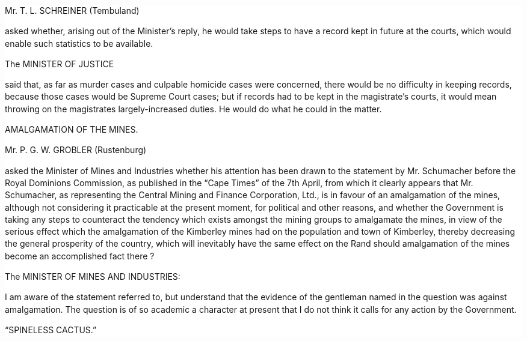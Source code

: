 </speech>

<speech by="#schreiner">

<from>Mr. <person refersTo="hansard_za">T. L. SCHREINER</person> (Tembuland)</from>

<p>asked whether, arising out of the Minister&#x2019;s reply, he would take steps to have a record kept in future at the courts, which would enable such statistics to be available.</p>

</speech>

<speech by="#minister_of_justice">

<from>The <person refersTo="hansard_za">MINISTER OF JUSTICE</person></from>

<p>said that, as far as murder cases and culpable homicide cases were concerned, there would be no difficulty in keeping records, because those cases would be Supreme Court cases; but if records had to be kept in the magistrate&#x2019;s courts, it would mean throwing on the magistrates largely-increased duties. He would do what he could in the matter.</p>

</speech>

</debateSection>

<debateSection name="#amalgamation_of_the_mines">

<heading>AMALGAMATION OF THE MINES.</heading>

<speech by="#grobler">

<from>Mr. <person refersTo="hansard_za">P. G. W. GROBLER</person> (Rustenburg)</from>

<p>asked the Minister of Mines and Industries whether his attention has been drawn to the statement by Mr. Schumacher before the Royal Dominions Commission, as published in the &#x201C;Cape Times&#x201D; of the 7th April, from which it clearly appears that Mr. Schumacher, as representing the Central Mining and Finance Corporation, Ltd., is in favour of an amalgamation of the mines, although not considering it practicable at the present moment, for political and other reasons, and whether the Government is taking any steps to counteract the tendency which exists amongst the mining groups to amalgamate the mines, in view of the serious effect which the amalgamation of the Kimberley mines had on the population and town of Kimberley, thereby decreasing the general prosperity of the country, which will inevitably have the same effect on the Rand should amalgamation of the mines become an accomplished fact there &#x003F;</p>

</speech>

<speech by="#minister_of_mines_and_industries">

<from>The <person refersTo="hansard_za">MINISTER OF MINES AND INDUSTRIES</person>:</from>

<p>I am aware of the statement referred to, but understand that the evidence of the gentleman named in the question was against amalgamation. The question is of so academic a character at present that I do not think it calls for any action by the Government.</p>

</speech>

</debateSection>

<debateSection name="#spineless_cactus">

<heading>&#x201C;SPINELESS CACTUS.&#x201D;</heading>

